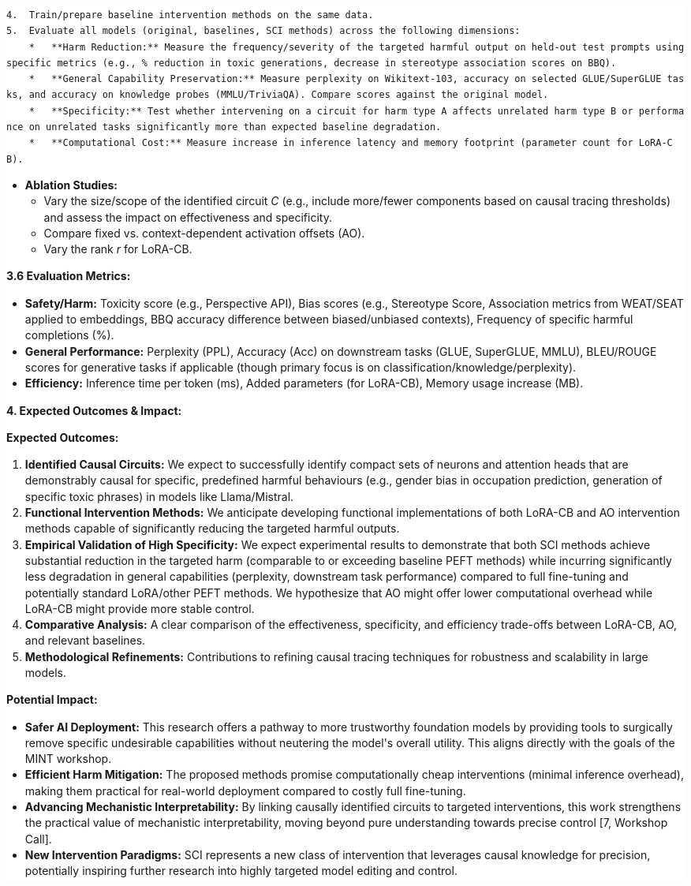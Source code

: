     4.  Train/prepare baseline intervention methods on the same data.
    5.  Evaluate all models (original, baselines, SCI methods) across the following dimensions:
        *   **Harm Reduction:** Measure the frequency/severity of the targeted harmful output on held-out test prompts using specific metrics (e.g., % reduction in toxic generations, decrease in stereotype association scores on BBQ).
        *   **General Capability Preservation:** Measure perplexity on Wikitext-103, accuracy on selected GLUE/SuperGLUE tasks, and accuracy on knowledge probes (MMLU/TriviaQA). Compare scores against the original model.
        *   **Specificity:** Test whether intervening on a circuit for harm type A affects unrelated harm type B or performance on unrelated tasks significantly more than expected baseline degradation.
        *   **Computational Cost:** Measure increase in inference latency and memory footprint (parameter count for LoRA-CB).
*   **Ablation Studies:**
    *   Vary the size/scope of the identified circuit $C$ (e.g., include more/fewer components based on causal tracing thresholds) and assess the impact on effectiveness and specificity.
    *   Compare fixed vs. context-dependent activation offsets (AO).
    *   Vary the rank $r$ for LoRA-CB.

**3.6 Evaluation Metrics:**
*   **Safety/Harm:** Toxicity score (e.g., Perspective API), Bias scores (e.g., Stereotype Score, Association metrics from WEAT/SEAT applied to embeddings, BBQ accuracy difference between biased/unbiased contexts), Frequency of specific harmful completions (%).
*   **General Performance:** Perplexity (PPL), Accuracy (Acc) on downstream tasks (GLUE, SuperGLUE, MMLU), BLEU/ROUGE scores for generative tasks if applicable (though primary focus is on classification/knowledge/perplexity).
*   **Efficiency:** Inference time per token (ms), Added parameters (for LoRA-CB), Memory usage increase (MB).

**4. Expected Outcomes & Impact:**

**Expected Outcomes:**
1.  **Identified Causal Circuits:** We expect to successfully identify compact sets of neurons and attention heads that are demonstrably causal for specific, predefined harmful behaviours (e.g., gender bias in occupation prediction, generation of specific toxic phrases) in models like Llama/Mistral.
2.  **Functional Intervention Methods:** We anticipate developing functional implementations of both LoRA-CB and AO intervention methods capable of significantly reducing the targeted harmful outputs.
3.  **Empirical Validation of High Specificity:** We expect experimental results to demonstrate that both SCI methods achieve substantial reduction in the targeted harm (comparable to or exceeding baseline PEFT methods) while incurring significantly less degradation in general capabilities (perplexity, downstream task performance) compared to full fine-tuning and potentially standard LoRA/other PEFT methods. We hypothesize that AO might offer lower computational overhead while LoRA-CB might provide more stable control.
4.  **Comparative Analysis:** A clear comparison of the effectiveness, specificity, and efficiency trade-offs between LoRA-CB, AO, and relevant baselines.
5.  **Methodological Refinements:** Contributions to refining causal tracing techniques for robustness and scalability in large models.

**Potential Impact:**
*   **Safer AI Deployment:** This research offers a pathway to more trustworthy foundation models by providing tools to surgically remove specific undesirable capabilities without neutering the model's overall utility. This aligns directly with the goals of the MINT workshop.
*   **Efficient Harm Mitigation:** The proposed methods promise computationally cheap interventions (minimal inference overhead), making them practical for real-world deployment compared to costly full fine-tuning.
*   **Advancing Mechanistic Interpretability:** By linking causally identified circuits to targeted interventions, this work strengthens the practical value of mechanistic interpretability, moving beyond pure understanding towards precise control [7, Workshop Call].
*   **New Intervention Paradigms:** SCI represents a new class of intervention that leverages causal knowledge for precision, potentially inspiring further research into highly targeted model editing and control.